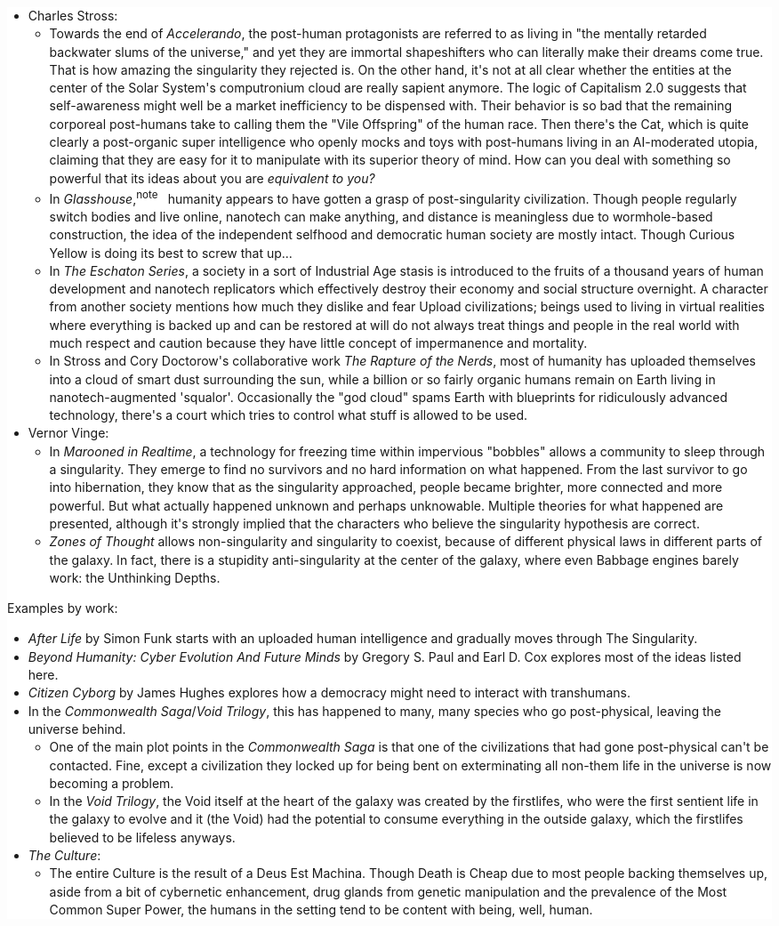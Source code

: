 -   Charles Stross:
    -   Towards the end of _Accelerando_, the post-human protagonists are referred to as living in "the mentally retarded backwater slums of the universe," and yet they are immortal shapeshifters who can literally make their dreams come true. That is how amazing the singularity they rejected is. On the other hand, it's not at all clear whether the entities at the center of the Solar System's computronium cloud are really sapient anymore. The logic of Capitalism 2.0 suggests that self-awareness might well be a market inefficiency to be dispensed with. Their behavior is so bad that the remaining corporeal post-humans take to calling them the "Vile Offspring" of the human race. Then there's the Cat, which is quite clearly a post-organic super intelligence who openly mocks and toys with post-humans living in an AI-moderated utopia, claiming that they are easy for it to manipulate with its superior theory of mind. How can you deal with something so powerful that its ideas about you are _equivalent to you?_
    -   In _Glasshouse_,<sup>note&nbsp;</sup>  humanity appears to have gotten a grasp of post-singularity civilization. Though people regularly switch bodies and live online, nanotech can make anything, and distance is meaningless due to wormhole-based construction, the idea of the independent selfhood and democratic human society are mostly intact. Though Curious Yellow is doing its best to screw that up...
    -   In _The Eschaton Series_, a society in a sort of Industrial Age stasis is introduced to the fruits of a thousand years of human development and nanotech replicators which effectively destroy their economy and social structure overnight. A character from another society mentions how much they dislike and fear Upload civilizations; beings used to living in virtual realities where everything is backed up and can be restored at will do not always treat things and people in the real world with much respect and caution because they have little concept of impermanence and mortality.
    -   In Stross and Cory Doctorow's collaborative work _The Rapture of the Nerds_, most of humanity has uploaded themselves into a cloud of smart dust surrounding the sun, while a billion or so fairly organic humans remain on Earth living in nanotech-augmented 'squalor'. Occasionally the "god cloud" spams Earth with blueprints for ridiculously advanced technology, there's a court which tries to control what stuff is allowed to be used.
-   Vernor Vinge:
    -   In _Marooned in Realtime_, a technology for freezing time within impervious "bobbles" allows a community to sleep through a singularity. They emerge to find no survivors and no hard information on what happened. From the last survivor to go into hibernation, they know that as the singularity approached, people became brighter, more connected and more powerful. But what actually happened unknown and perhaps unknowable. Multiple theories for what happened are presented, although it's strongly implied that the characters who believe the singularity hypothesis are correct.
    -   _Zones of Thought_ allows non-singularity and singularity to coexist, because of different physical laws in different parts of the galaxy. In fact, there is a stupidity anti-singularity at the center of the galaxy, where even Babbage engines barely work: the Unthinking Depths.

Examples by work:

-   _After Life_ by Simon Funk starts with an uploaded human intelligence and gradually moves through The Singularity.
-   _Beyond Humanity: Cyber Evolution And Future Minds_ by Gregory S. Paul and Earl D. Cox explores most of the ideas listed here.
-   _Citizen Cyborg_ by James Hughes explores how a democracy might need to interact with transhumans.
-   In the _Commonwealth Saga_/_Void Trilogy_, this has happened to many, many species who go post-physical, leaving the universe behind.
    -   One of the main plot points in the _Commonwealth Saga_ is that one of the civilizations that had gone post-physical can't be contacted. Fine, except a civilization they locked up for being bent on exterminating all non-them life in the universe is now becoming a problem.
    -   In the _Void Trilogy_, the Void itself at the heart of the galaxy was created by the firstlifes, who were the first sentient life in the galaxy to evolve and it (the Void) had the potential to consume everything in the outside galaxy, which the firstlifes believed to be lifeless anyways.
-   _The Culture_:
    -   The entire Culture is the result of a Deus Est Machina. Though Death is Cheap due to most people backing themselves up, aside from a bit of cybernetic enhancement, drug glands from genetic manipulation and the prevalence of the Most Common Super Power, the humans in the setting tend to be content with being, well, human.